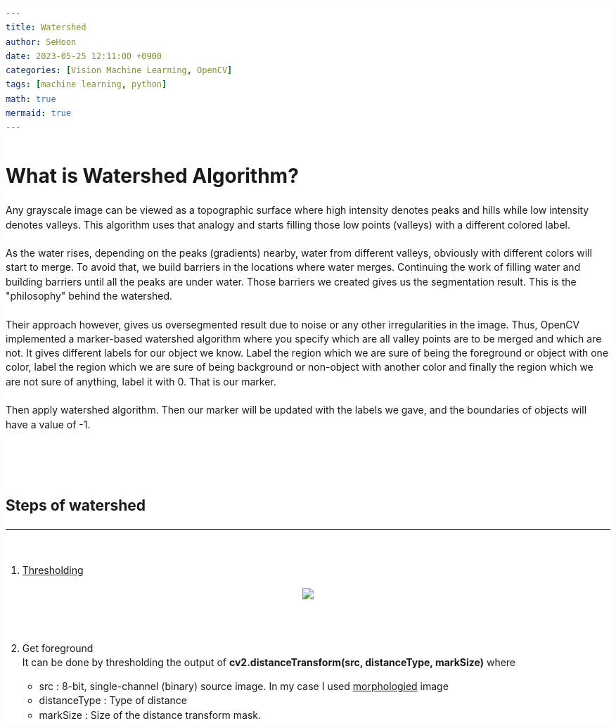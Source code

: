 ```yaml
---
title: Watershed
author: SeHoon
date: 2023-05-25 12:11:00 +0900
categories: [Vision Machine Learning, OpenCV]
tags: [machine learning, python]
math: true
mermaid: true
---
```


# What is Watershed Algorithm?
Any grayscale image can be viewed as a topographic surface where high intensity denotes peaks and hills while low intensity denotes valleys. This algorithm uses that analogy and starts filling those low points (valleys) with a different colored label.<br>
<br>
As the water rises, depending on the peaks (gradients) nearby, water from different valleys, obviously with different colors will start to merge. To avoid that, we build barriers in the locations where water merges. Continuing the work of filling water and building barriers until all the peaks are under water. Those barriers we created gives us the segmentation result. This is the "philosophy" behind the watershed.<br>
<br>
Their approach however, gives us oversegmented result due to noise or any other irregularities in the image. Thus, OpenCV implemented a marker-based watershed algorithm where you specify which are all valley points are to be merged and which are not. It gives different labels for our object we know. Label the region which we are sure of being the foreground or object with one color, label the region which we are sure of being background or non-object with another color and finally the region which we are not sure of anything, label it with 0. That is our marker.<br><br>
Then apply watershed algorithm. Then our marker will be updated with the labels we gave, and the boundaries of objects will have a value of -1.
<br><br><br><br>

## Steps of watershed
---
<br>

1. [Thresholding](https://csh970605.github.io/posts/Thresholding/)
<center>
<img src="https://github.com/csh970605/csh970605.github.io/assets/28240052/b3af3ff7-9c6a-4e68-a372-ee0a072e241b" width=500>
</center>
<br><br>

2. Get foreground<br>
It can be done by thresholding the output of **cv2.distanceTransform(src, distanceType, markSize)** where<br>

    + src : 8-bit, single-channel (binary) source image. In my case I used [morphologied](https://csh970605.github.io/posts/Edge_Detecting/) image
    + distanceType : Type of distance
    + markSize : Size of the distance transform mask.
